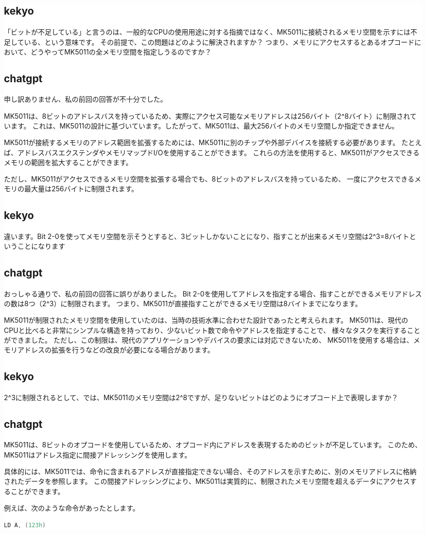 ## kekyo

「ビットが不足している」と言うのは、一般的なCPUの使用用途に対する指摘ではなく、MK5011に接続されるメモリ空間を示すには不足している、という意味です。
その前提で、この問題はどのように解決されますか？
つまり、メモリにアクセスするとあるオプコードにおいて、どうやってMK5011の全メモリ空間を指定しうるのですか？

## chatgpt

申し訳ありません、私の前回の回答が不十分でした。

MK5011は、8ビットのアドレスバスを持っているため、実際にアクセス可能なメモリアドレスは256バイト（2^8バイト）に制限されています。
これは、MK5011の設計に基づいています。したがって、MK5011は、最大256バイトのメモリ空間しか指定できません。

MK5011が接続するメモリのアドレス範囲を拡張するためには、MK5011に別のチップや外部デバイスを接続する必要があります。
たとえば、アドレスバスエクステンダやメモリマップドI/Oを使用することができます。
これらの方法を使用すると、MK5011がアクセスできるメモリの範囲を拡大することができます。

ただし、MK5011がアクセスできるメモリ空間を拡張する場合でも、8ビットのアドレスバスを持っているため、
一度にアクセスできるメモリの最大量は256バイトに制限されます。

## kekyo

違います。Bit 2-0を使ってメモリ空間を示そうとすると、3ビットしかないことになり、指すことが出来るメモリ空間は2^3=8バイトということになります

## chatgpt

おっしゃる通りで、私の前回の回答に誤りがありました。
Bit 2-0を使用してアドレスを指定する場合、指すことができるメモリアドレスの数は8つ（2^3）に制限されます。
つまり、MK5011が直接指すことができるメモリ空間は8バイトまでになります。

MK5011が制限されたメモリ空間を使用していたのは、当時の技術水準に合わせた設計であったと考えられます。
MK5011は、現代のCPUと比べると非常にシンプルな構造を持っており、少ないビット数で命令やアドレスを指定することで、
様々なタスクを実行することができました。
ただし、この制限は、現代のアプリケーションやデバイスの要求には対応できないため、
MK5011を使用する場合は、メモリアドレスの拡張を行うなどの改良が必要になる場合があります。

## kekyo

2^3に制限されるとして、では、MK5011のメモリ空間は2^8ですが、足りないビットはどのようにオプコード上で表現しますか？

## chatgpt

MK5011は、8ビットのオプコードを使用しているため、オプコード内にアドレスを表現するためのビットが不足しています。
このため、MK5011はアドレス指定に間接アドレッシングを使用します。

具体的には、MK5011では、命令に含まれるアドレスが直接指定できない場合、そのアドレスを示すために、別のメモリアドレスに格納されたデータを参照します。
この間接アドレッシングにより、MK5011は実質的に、制限されたメモリ空間を超えるデータにアクセスすることができます。

例えば、次のような命令があったとします。

```asm
LD A, (123h)
```
